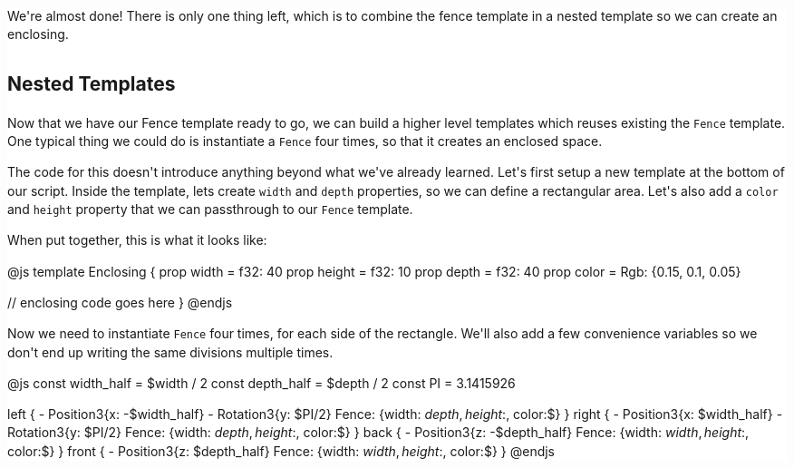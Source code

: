 We're almost done! There is only one thing left, which is to combine the fence template in a nested template so we can create an enclosing.

## Nested Templates
Now that we have our Fence template ready to go, we can build a higher level templates which reuses existing the `Fence` template. One typical thing we could do is instantiate a `Fence` four times, so that it creates an enclosed space.

The code for this doesn't introduce anything beyond what we've already learned. Let's first setup a new template at the bottom of our script.
Inside the template, lets create `width` and `depth` properties, so we can define a rectangular area. Let's also add a `color` and `height` property that we can passthrough to our `Fence` template.

When put together, this is what it looks like:

@js
template Enclosing {
  prop width = f32: 40
  prop height = f32: 10
  prop depth = f32: 40
  prop color = Rgb: {0.15, 0.1, 0.05}
  
  // enclosing code goes here
}
@endjs

Now we need to instantiate `Fence` four times, for each side of the rectangle. We'll also add a few convenience variables so we don't end
up writing the same divisions multiple times.

@js
  const width_half = $width / 2
  const depth_half = $depth / 2
  const PI = 3.1415926

  left {
    - Position3{x: -$width_half}
    - Rotation3{y: $PI/2}
    Fence: {width: $depth, height:$, color:$}
  }
  right {
    - Position3{x: $width_half}
    - Rotation3{y: $PI/2}
    Fence: {width: $depth, height:$, color:$}
  }
  back {
    - Position3{z: -$depth_half}
    Fence: {width: $width, height:$, color:$}
  }
  front {
    - Position3{z: $depth_half}
    Fence: {width: $width, height:$, color:$}
  }
@endjs

